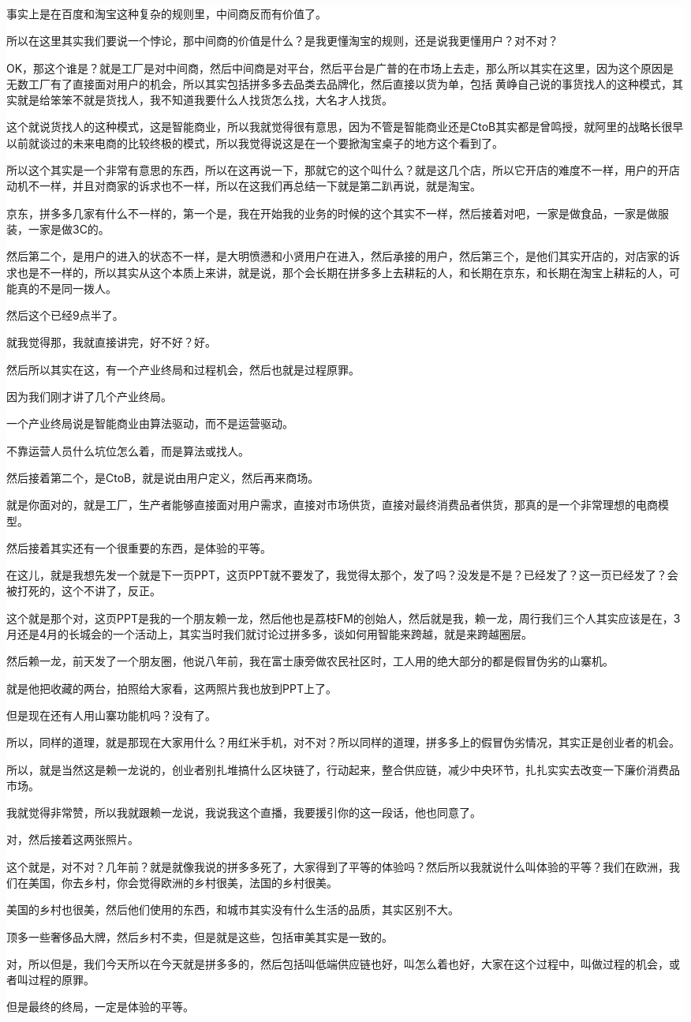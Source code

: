事实上是在百度和淘宝这种复杂的规则里，中间商反而有价值了。

所以在这里其实我们要说一个悖论，那中间商的价值是什么？是我更懂淘宝的规则，还是说我更懂用户？对不对？

OK，那这个谁是？就是工厂是对中间商，然后中间商是对平台，然后平台是广普的在市场上去走，那么所以其实在这里，因为这个原因是无数工厂有了直接面对用户的机会，所以其实包括拼多多去品类去品牌化，然后直接以货为单，包括 黄峥自己说的事货找人的这种模式，其实就是给笨笨不就是货找人，我不知道我要什么人找货怎么找，大名才人找货。

这个就说货找人的这种模式，这是智能商业，所以我就觉得很有意思，因为不管是智能商业还是CtoB其实都是曾鸣授，就阿里的战略长很早以前就谈过的未来电商的比较终极的模式，所以我觉得说这是在一个要掀淘宝桌子的地方这个看到了。

所以这个其实是一个非常有意思的东西，所以在这再说一下，那就它的这个叫什么？就是这几个店，所以它开店的难度不一样，用户的开店动机不一样，并且对商家的诉求也不一样，所以在这我们再总结一下就是第二趴再说，就是淘宝。

京东，拼多多几家有什么不一样的，第一个是，我在开始我的业务的时候的这个其实不一样，然后接着对吧，一家是做食品，一家是做服装，一家是做3C的。

然后第二个，是用户的进入的状态不一样，是大明愤懑和小贤用户在进入，然后承接的用户，然后第三个，是他们其实开店的，对店家的诉求也是不一样的，所以其实从这个本质上来讲，就是说，那个会长期在拼多多上去耕耘的人，和长期在京东，和长期在淘宝上耕耘的人，可能真的不是同一拨人。

然后这个已经9点半了。

就我觉得那，我就直接讲完，好不好？好。

然后所以其实在这，有一个产业终局和过程机会，然后也就是过程原罪。

因为我们刚才讲了几个产业终局。

一个产业终局说是智能商业由算法驱动，而不是运营驱动。

不靠运营人员什么坑位怎么着，而是算法或找人。

然后接着第二个，是CtoB，就是说由用户定义，然后再来商场。

就是你面对的，就是工厂，生产者能够直接面对用户需求，直接对市场供货，直接对最终消费品者供货，那真的是一个非常理想的电商模型。

然后接着其实还有一个很重要的东西，是体验的平等。

在这儿，就是我想先发一个就是下一页PPT，这页PPT就不要发了，我觉得太那个，发了吗？没发是不是？已经发了？这一页已经发了？会被打死的，这个不讲了，反正。

这个就是那个对，这页PPT是我的一个朋友赖一龙，然后他也是荔枝FM的创始人，然后就是我，赖一龙，周行我们三个人其实应该是在，3月还是4月的长城会的一个活动上，其实当时我们就讨论过拼多多，谈如何用智能来跨越，就是来跨越圈层。


然后赖一龙，前天发了一个朋友圈，他说八年前，我在富士康旁做农民社区时，工人用的绝大部分的都是假冒伪劣的山寨机。

就是他把收藏的两台，拍照给大家看，这两照片我也放到PPT上了。

但是现在还有人用山寨功能机吗？没有了。

所以，同样的道理，就是那现在大家用什么？用红米手机，对不对？所以同样的道理，拼多多上的假冒伪劣情况，其实正是创业者的机会。

所以，就是当然这是赖一龙说的，创业者别扎堆搞什么区块链了，行动起来，整合供应链，减少中央环节，扎扎实实去改变一下廉价消费品市场。

我就觉得非常赞，所以我就跟赖一龙说，我说我这个直播，我要援引你的这一段话，他也同意了。

对，然后接着这两张照片。

这个就是，对不对？几年前？就是就像我说的拼多多死了，大家得到了平等的体验吗？然后所以我就说什么叫体验的平等？我们在欧洲，我们在美国，你去乡村，你会觉得欧洲的乡村很美，法国的乡村很美。

美国的乡村也很美，然后他们使用的东西，和城市其实没有什么生活的品质，其实区别不大。

顶多一些奢侈品大牌，然后乡村不卖，但是就是这些，包括审美其实是一致的。

对，所以但是，我们今天所以在今天就是拼多多的，然后包括叫低端供应链也好，叫怎么着也好，大家在这个过程中，叫做过程的机会，或者叫过程的原罪。

但是最终的终局，一定是体验的平等。

